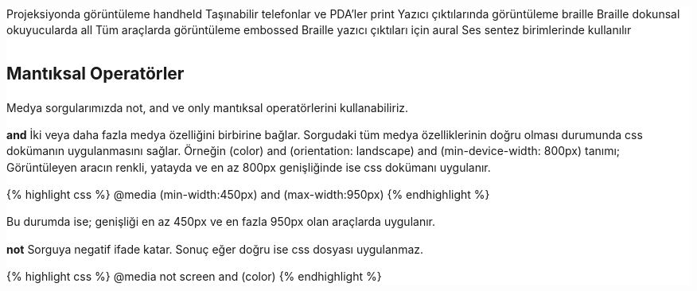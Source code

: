 <td>Projeksiyonda görüntüleme </td>
</tr>
<tr>
<td>handheld </td>
<td>Taşınabilir telefonlar ve PDA’ler </td>
</tr>
<tr>
<td>print </td>
<td>Yazıcı çıktılarında görüntüleme </td>
</tr>
<tr>
<td>braille</td>
<td>Braille dokunsal okuyucularda</td>
</tr>
<tr>
<td>all</td>
<td>Tüm araçlarda görüntüleme</td>
</tr>
<tr>
<td>embossed</td>
<td>Braille yazıcı çıktıları için</td>
</tr>
<tr>
	<td>aural</td>
	<td>Ses sentez birimlerinde kullanılır</td>
</tr>
</tbody>
</table>

## Mantıksal Operatörler

Medya sorgularımızda not, and ve only mantıksal operatörlerini
kullanabiliriz.

**and**
İki veya daha fazla medya özelliğini birbirine bağlar. Sorgudaki tüm
medya özelliklerinin doğru olması durumunda css dokümanın uygulanmasını
sağlar. Örneğin (color) and (orientation: landscape) and
(min-device-width: 800px) tanımı; Görüntüleyen aracın renkli, yatayda ve
en az 800px genişliğinde ise css dokümanı uygulanır.

{% highlight css %}
@media (min-width:450px) and (max-width:950px)
{% endhighlight %}

Bu durumda ise; genişliği en az 450px ve en fazla 950px olan araçlarda
uygulanır.

**not**
Sorguya negatif ifade katar. Sonuç eğer doğru ise css dosyası
uygulanmaz.

{% highlight css %}
@media not screen and (color)
{% endhighlight %}
